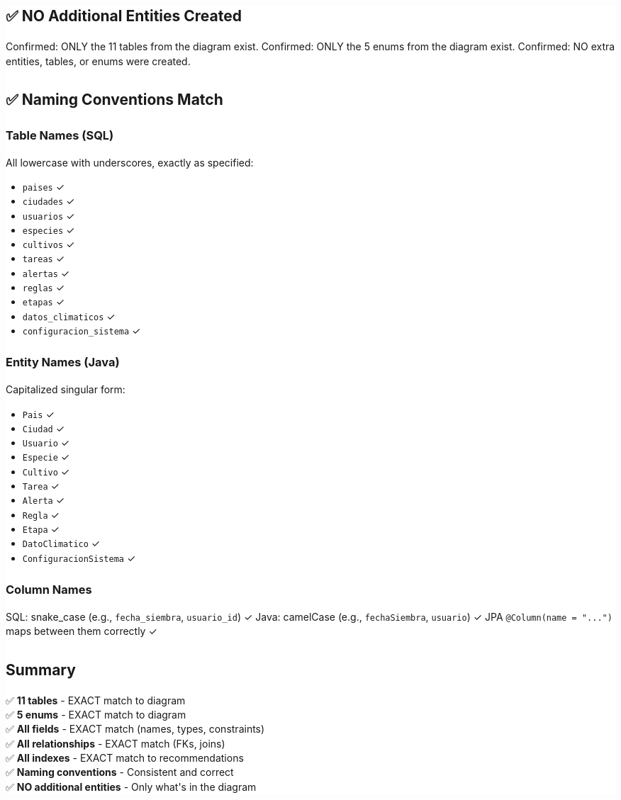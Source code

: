 ## ✅ NO Additional Entities Created

Confirmed: ONLY the 11 tables from the diagram exist.
Confirmed: ONLY the 5 enums from the diagram exist.
Confirmed: NO extra entities, tables, or enums were created.

## ✅ Naming Conventions Match

### Table Names (SQL)
All lowercase with underscores, exactly as specified:
- `paises` ✓
- `ciudades` ✓
- `usuarios` ✓
- `especies` ✓
- `cultivos` ✓
- `tareas` ✓
- `alertas` ✓
- `reglas` ✓
- `etapas` ✓
- `datos_climaticos` ✓
- `configuracion_sistema` ✓

### Entity Names (Java)
Capitalized singular form:
- `Pais` ✓
- `Ciudad` ✓
- `Usuario` ✓
- `Especie` ✓
- `Cultivo` ✓
- `Tarea` ✓
- `Alerta` ✓
- `Regla` ✓
- `Etapa` ✓
- `DatoClimatico` ✓
- `ConfiguracionSistema` ✓

### Column Names
SQL: snake_case (e.g., `fecha_siembra`, `usuario_id`) ✓
Java: camelCase (e.g., `fechaSiembra`, `usuario`) ✓
JPA `@Column(name = "...")` maps between them correctly ✓

## Summary

✅ **11 tables** - EXACT match to diagram  
✅ **5 enums** - EXACT match to diagram  
✅ **All fields** - EXACT match (names, types, constraints)  
✅ **All relationships** - EXACT match (FKs, joins)  
✅ **All indexes** - EXACT match to recommendations  
✅ **Naming conventions** - Consistent and correct  
✅ **NO additional entities** - Only what's in the diagram  
